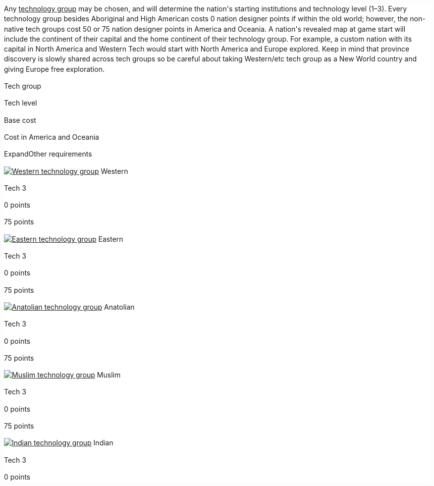Any [technology group](/Technology_group "Technology group") may be chosen, and will determine the nation's starting institutions and technology level (1–3). Every technology group besides Aboriginal and High American costs 0 nation designer points if within the old world; however, the non-native tech groups cost 50 or 75 nation designer points in America and Oceania. A nation's revealed map at game start will include the continent of their capital and the home continent of their technology group. For example, a custom nation with its capital in North America and Western Tech would start with North America and Europe explored. Keep in mind that province discovery is slowly shared across tech groups so be careful about taking Western/etc tech group as a New World country and giving Europe free exploration.

Tech group

Tech level

Base cost

Cost in America and Oceania

ExpandOther requirements

[![Western technology group](/images/thumb/9/95/Western.png/28px-Western.png)](/Technology_group "Western technology group") Western

Tech 3

0 points

75 points

[![Eastern technology group](/images/thumb/6/6d/Eastern.png/28px-Eastern.png)](/Technology_group "Eastern technology group") Eastern

Tech 3

0 points

75 points

[![Anatolian technology group](/images/thumb/5/53/Ottoman.png/28px-Ottoman.png)](/Technology_group "Anatolian technology group") Anatolian

Tech 3

0 points

75 points

[![Muslim technology group](/images/thumb/8/8e/Muslim.png/28px-Muslim.png)](/Technology_group "Muslim technology group") Muslim

Tech 3

0 points

75 points

[![Indian technology group](/images/thumb/1/19/Indian.png/28px-Indian.png)](/Technology_group "Indian technology group") Indian

Tech 3

0 points
